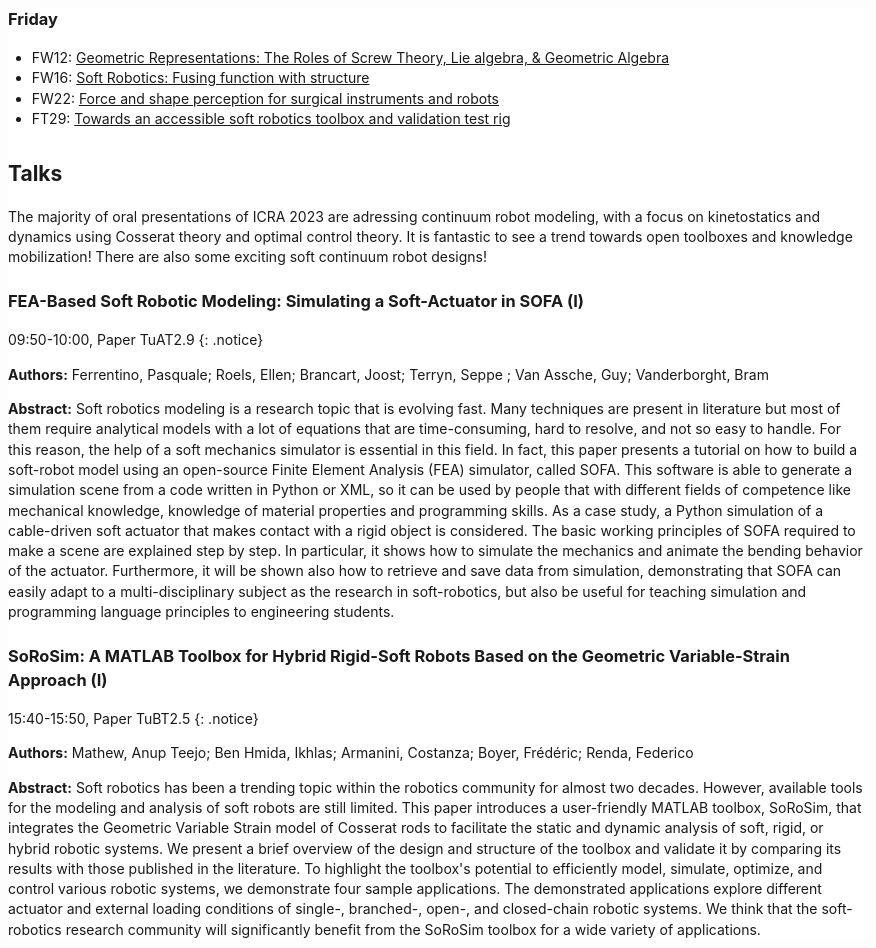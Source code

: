 ### Friday
- FW12: [Geometric Representations: The Roles of Screw Theory, Lie algebra, & Geometric Algebra](https://www.mirmi.tum.de/mirmi/events/icra-2023-workshop/)
- FW16: [Soft Robotics: Fusing function with structure](https://soft-robotics-workshop.bitbucket.io)
- FW22: [Force and shape perception for surgical instruments and robots](https://sites.google.com/view/icra2023ws-force-shape/home)
- FT29: [Towards an accessible soft robotics toolbox and validation test rig](http://www.softrobotictoolbox.org)

## Talks
The majority of oral presentations of ICRA 2023 are adressing continuum robot modeling, with a focus on kinetostatics and dynamics using Cosserat theory and optimal control theory. It is fantastic to see a trend towards open toolboxes and knowledge mobilization! There are also some exciting soft continuum robot designs!

###  FEA-Based Soft Robotic Modeling: Simulating a Soft-Actuator in SOFA (I)
09:50-10:00, Paper TuAT2.9
{: .notice}

**Authors:** Ferrentino, Pasquale; Roels, Ellen; Brancart, Joost; Terryn, Seppe	; Van Assche, Guy; Vanderborght, Bram

**Abstract:** Soft robotics modeling is a research topic that is evolving fast. Many techniques are present in literature but most of them require analytical models with a lot of equations that are time-consuming, hard to resolve, and not so easy to handle. For this reason, the help of a soft mechanics simulator is essential in this field. In fact, this paper presents a tutorial on how to build a soft-robot model using an open-source Finite Element Analysis (FEA) simulator, called SOFA. This software is able to generate a simulation scene from a code written in Python or XML, so it can be used by people that with different fields of competence like mechanical knowledge, knowledge of material properties and programming skills. As a case study, a Python simulation of a cable-driven soft actuator that makes contact with a rigid object is considered. The basic working principles of SOFA required to make a scene are explained step by step. In particular, it shows how to simulate the mechanics and animate the bending behavior of the actuator. Furthermore, it will be shown also how to retrieve and save data from simulation, demonstrating that SOFA can easily adapt to a multi-disciplinary subject as the research in soft-robotics, but also be useful for teaching simulation and programming language principles to engineering students.

### SoRoSim: A MATLAB Toolbox for Hybrid Rigid-Soft Robots Based on the Geometric Variable-Strain Approach (I)
15:40-15:50, Paper TuBT2.5
{: .notice}

**Authors:** Mathew, Anup Teejo; Ben Hmida, Ikhlas; Armanini, Costanza; Boyer, Frédéric; Renda, Federico

**Abstract:** Soft robotics has been a trending topic within the robotics community for almost two decades. However, available tools for the modeling and analysis of soft robots are still limited. This paper introduces a user-friendly MATLAB toolbox, SoRoSim, that integrates the Geometric Variable Strain model of Cosserat rods to facilitate the static and dynamic analysis of soft, rigid, or hybrid robotic systems. We present a brief overview of the design and structure of the toolbox and validate it by comparing its results with those published in the literature. To highlight the toolbox's potential to efficiently model, simulate, optimize, and control various robotic systems, we demonstrate four sample applications. The demonstrated applications explore different actuator and external loading conditions of single-, branched-, open-, and closed-chain robotic systems. We think that the soft-robotics research community will significantly benefit from the SoRoSim toolbox for a wide variety of applications.
